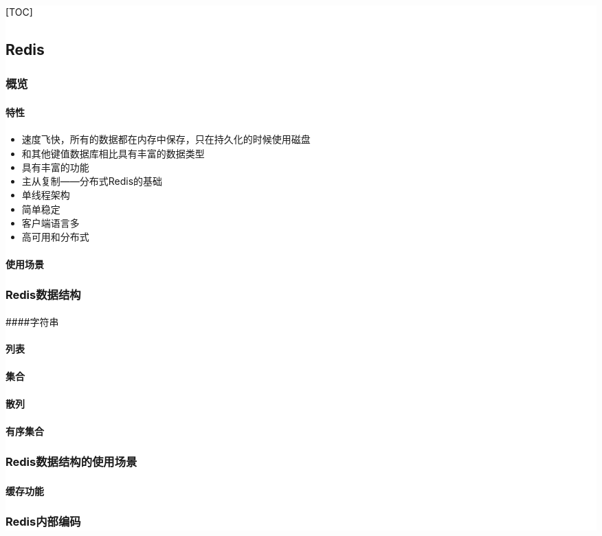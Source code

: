 [TOC]



## Redis

### 概览

#### 特性

* 速度飞快，所有的数据都在内存中保存，只在持久化的时候使用磁盘
* 和其他键值数据库相比具有丰富的数据类型
* 具有丰富的功能
* 主从复制——分布式Redis的基础
* 单线程架构
* 简单稳定
* 客户端语言多
* 高可用和分布式

#### 使用场景



### Redis数据结构

####字符串

#### 列表

#### 集合

#### 散列

#### 有序集合

### Redis数据结构的使用场景

#### 缓存功能



### Redis内部编码

